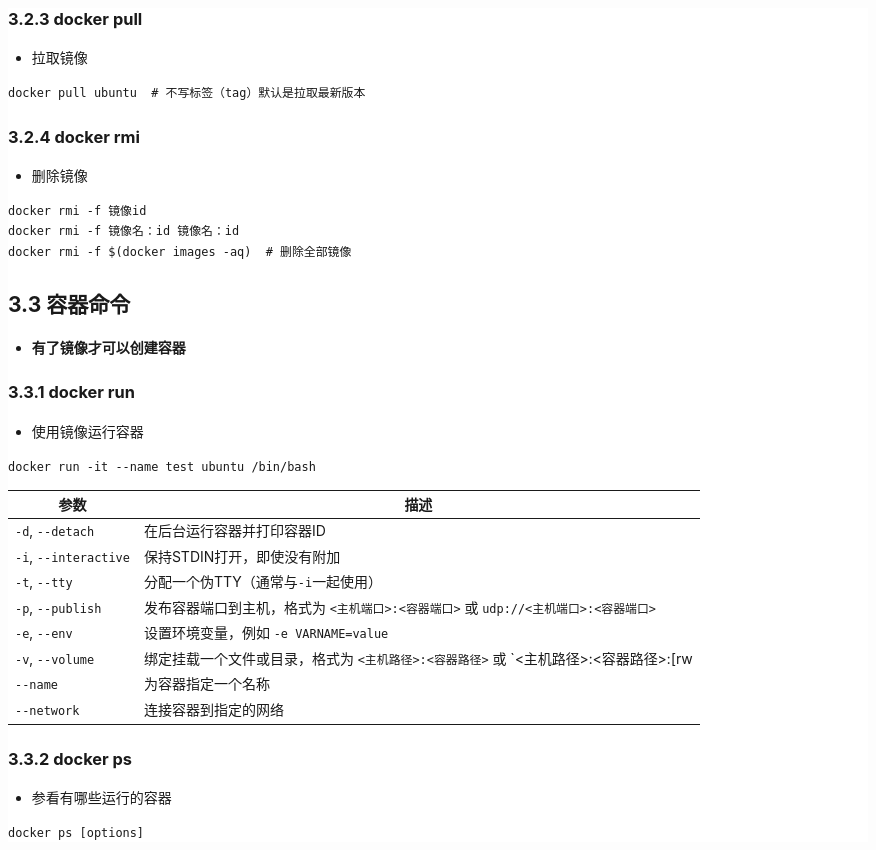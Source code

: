 ### 3.2.3 docker pull

+ 拉取镜像

```shell
docker pull ubuntu	# 不写标签（tag）默认是拉取最新版本
```

### 3.2.4 docker rmi

+ 删除镜像

```shell
docker rmi -f 镜像id
docker rmi -f 镜像名：id 镜像名：id
docker rmi -f $(docker images -aq)	# 删除全部镜像
```

## 3.3 容器命令

+ **有了镜像才可以创建容器**

### 3.3.1 docker run 

+ 使用镜像运行容器

```shell
docker run -it --name test ubuntu /bin/bash
```

| 参数                  | 描述                                                         |
| --------------------- | ------------------------------------------------------------ |
| `-d`, `--detach`      | 在后台运行容器并打印容器ID                                   |
| `-i`, `--interactive` | 保持STDIN打开，即使没有附加                                  |
| `-t`, `--tty`         | 分配一个伪TTY（通常与`-i`一起使用）                          |
| `-p`, `--publish`     | 发布容器端口到主机，格式为 `<主机端口>:<容器端口>` 或 `udp://<主机端口>:<容器端口>` |
| `-e`, `--env`         | 设置环境变量，例如 `-e VARNAME=value`                        |
| `-v`, `--volume`      | 绑定挂载一个文件或目录，格式为 `<主机路径>:<容器路径>` 或 `<主机路径>:<容器路径>:[rw |
| `--name`              | 为容器指定一个名称                                           |
| `--network`           | 连接容器到指定的网络                                         |


### 3.3.2 docker ps

+ 参看有哪些运行的容器

```shell
docker ps [options]
```
